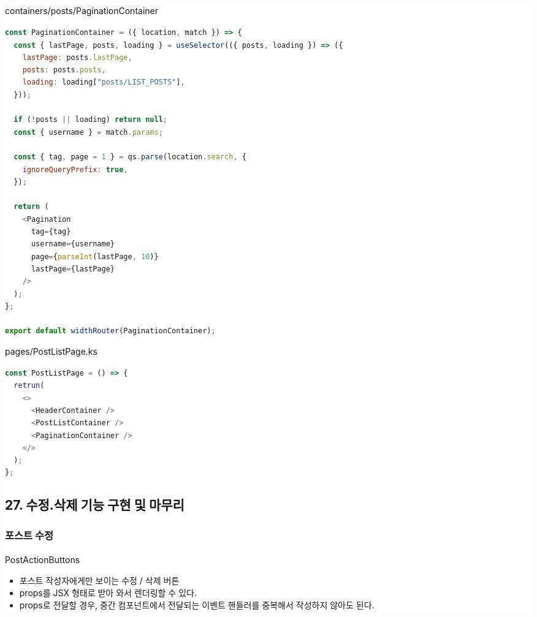 containers/posts/PaginationContainer

```js
const PaginationContainer = ({ location, match }) => {
  const { lastPage, posts, loading } = useSelector(({ posts, loading }) => ({
    lastPage: posts.lastPage,
    posts: posts.posts,
    loading: loading["posts/LIST_POSTS"],
  }));

  if (!posts || loading) return null;
  const { username } = match.params;

  const { tag, page = 1 } = qs.parse(location.search, {
    ignoreQueryPrefix: true,
  });

  return (
    <Pagination
      tag={tag}
      username={username}
      page={parseInt(lastPage, 10)}
      lastPage={lastPage}
    />
  );
};

export default widthRouter(PaginationContainer);
```

pages/PostListPage.ks

```js
const PostListPage = () => {
  retrun(
    <>
      <HeaderContainer />
      <PostListContainer />
      <PaginationContainer />
    </>
  );
};
```

## 27. 수정.삭제 기능 구현 및 마무리

### 포스트 수정

PostActionButtons

- 포스트 작성자에게만 보이는 수정 / 삭제 버튼
- props를 JSX 형태로 받아 와서 렌더링할 수 있다.
- props로 전달할 경우, 중간 컴포넌트에서 전달되는 이벤트 핸들러를 중복해서 작성하지 않아도 된다.
